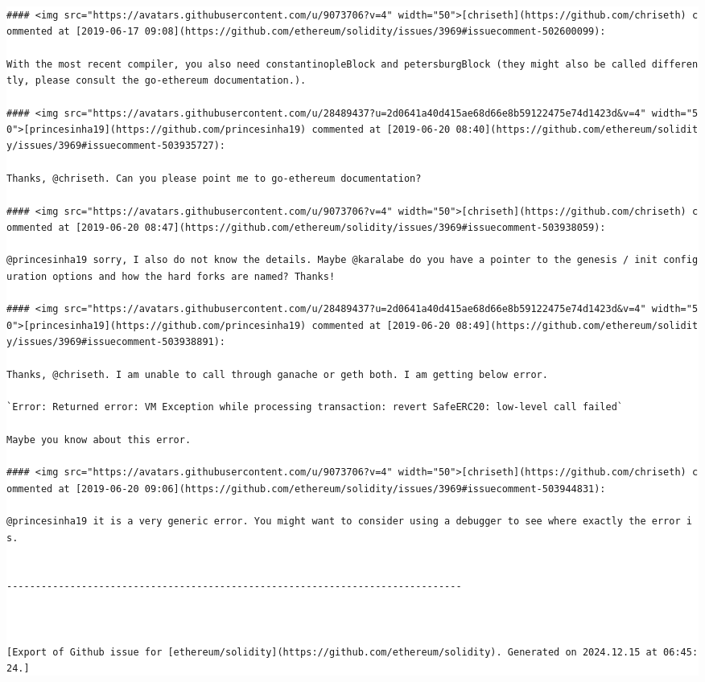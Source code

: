 ```
#### <img src="https://avatars.githubusercontent.com/u/9073706?v=4" width="50">[chriseth](https://github.com/chriseth) commented at [2019-06-17 09:08](https://github.com/ethereum/solidity/issues/3969#issuecomment-502600099):

With the most recent compiler, you also need constantinopleBlock and petersburgBlock (they might also be called differently, please consult the go-ethereum documentation.).

#### <img src="https://avatars.githubusercontent.com/u/28489437?u=2d0641a40d415ae68d66e8b59122475e74d1423d&v=4" width="50">[princesinha19](https://github.com/princesinha19) commented at [2019-06-20 08:40](https://github.com/ethereum/solidity/issues/3969#issuecomment-503935727):

Thanks, @chriseth. Can you please point me to go-ethereum documentation?

#### <img src="https://avatars.githubusercontent.com/u/9073706?v=4" width="50">[chriseth](https://github.com/chriseth) commented at [2019-06-20 08:47](https://github.com/ethereum/solidity/issues/3969#issuecomment-503938059):

@princesinha19 sorry, I also do not know the details. Maybe @karalabe do you have a pointer to the genesis / init configuration options and how the hard forks are named? Thanks!

#### <img src="https://avatars.githubusercontent.com/u/28489437?u=2d0641a40d415ae68d66e8b59122475e74d1423d&v=4" width="50">[princesinha19](https://github.com/princesinha19) commented at [2019-06-20 08:49](https://github.com/ethereum/solidity/issues/3969#issuecomment-503938891):

Thanks, @chriseth. I am unable to call through ganache or geth both. I am getting below error.

`Error: Returned error: VM Exception while processing transaction: revert SafeERC20: low-level call failed`

Maybe you know about this error.

#### <img src="https://avatars.githubusercontent.com/u/9073706?v=4" width="50">[chriseth](https://github.com/chriseth) commented at [2019-06-20 09:06](https://github.com/ethereum/solidity/issues/3969#issuecomment-503944831):

@princesinha19 it is a very generic error. You might want to consider using a debugger to see where exactly the error is.


-------------------------------------------------------------------------------



[Export of Github issue for [ethereum/solidity](https://github.com/ethereum/solidity). Generated on 2024.12.15 at 06:45:24.]
